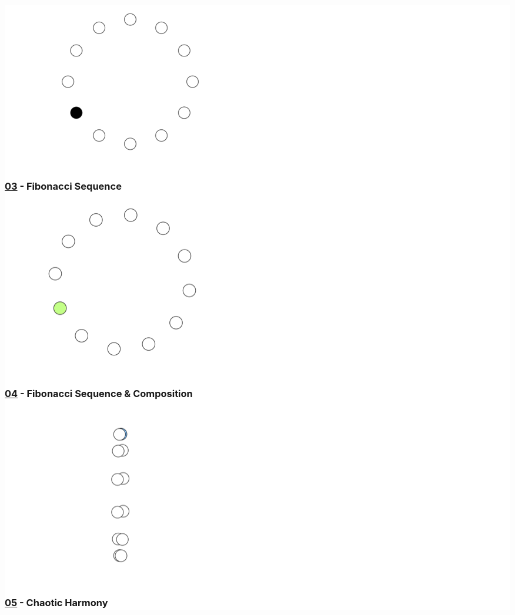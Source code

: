 <p><img alt="Random Sequence" src="img/02.png" /></p>
<h3><a href="03/">03</a> - Fibonacci Sequence</h3>
<p><img alt="Random Sequence" src="img/03.png" /></p>
<h3><a href="04/">04</a> - Fibonacci Sequence &amp; Composition</h3>
<p><img alt="Random Sequence" src="img/04.png" /></p>
<h3><a href="05/">05</a> - Chaotic Harmony</h3>